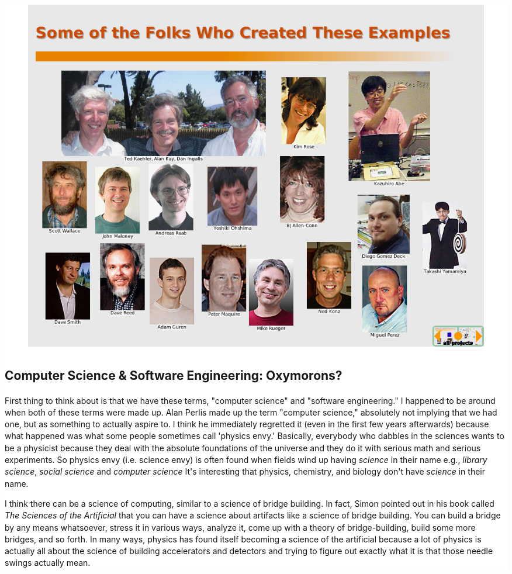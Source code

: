 <figure>
<img src="/assets/images/project_turing/alan_kay/OOPSLA2004-Colleagues.png">
</figure>

## Computer Science & Software Engineering: Oxymorons?

First thing to think about is that we have these terms, "computer science" and "software engineering." I happened to be around when both of these terms were made up. Alan Perlis made up the term "computer science," absolutely not implying that we had one, but as something to actually aspire to. I think he immediately regretted it (even in the first few years afterwards) because what happened was what some people sometimes call 'physics envy.' Basically, everybody who dabbles in the sciences wants to be a physicist because they deal with the absolute foundations of the universe and they do it with serious math and serious experiments. So physics envy (i.e. science envy) is often found when fields wind up having *science* in their name e.g., *library science*, *social science* and *computer science* It's interesting that physics, chemistry, and biology don't have *science* in their name.

I think there can be a science of computing, similar to a science of bridge building. In fact, Simon pointed out in his book called *The Sciences of the Artificial* that you can have a science about artifacts like a science of bridge building. You can build a bridge by any means whatsoever, stress it in various ways, analyze it, come up with a theory of bridge-building, build some more bridges, and so forth. In many ways, physics has found itself becoming a science of the artificial because a lot of physics is actually all about the science of building accelerators and detectors and trying to figure out exactly what it is that those needle swings actually mean.

